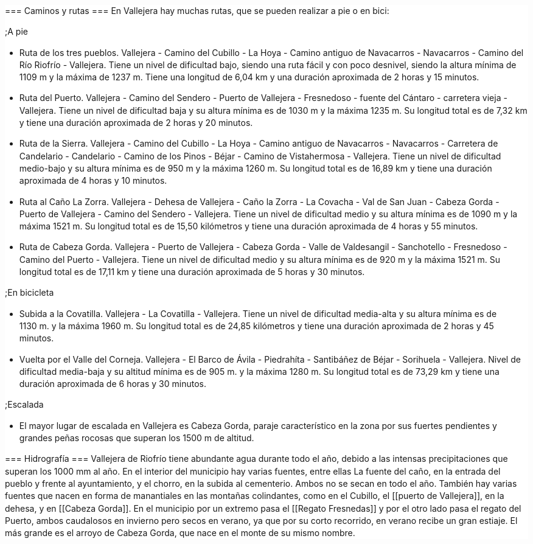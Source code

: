 === Caminos y rutas ===
En Vallejera hay muchas rutas, que se pueden realizar a pie o en bici:

;A pie

* Ruta de los tres pueblos. Vallejera - Camino del Cubillo - La Hoya - Camino antiguo de Navacarros - Navacarros - Camino del Río Riofrío - Vallejera. Tiene un nivel de dificultad bajo, siendo una ruta fácil y con poco desnivel, siendo la altura mínima de 1109&nbsp;m y la máxima de 1237&nbsp;m. Tiene una longitud de 6,04&nbsp;km y una duración aproximada de 2 horas y 15 minutos.

* Ruta del Puerto. Vallejera - Camino del Sendero - Puerto de Vallejera - Fresnedoso - fuente del Cántaro - carretera vieja - Vallejera. Tiene un nivel de dificultad baja y su altura mínima es de 1030&nbsp;m y la máxima 1235&nbsp;m. Su longitud total es de 7,32&nbsp;km y tiene una duración aproximada de 2 horas y 20 minutos.

* Ruta de la Sierra. Vallejera - Camino del Cubillo - La Hoya - Camino antiguo de Navacarros - Navacarros - Carretera de Candelario - Candelario - Camino de los Pinos - Béjar - Camino de Vistahermosa - Vallejera. Tiene un nivel de dificultad medio-bajo y su altura mínima es de 950&nbsp;m y la máxima 1260&nbsp;m. Su longitud total es de 16,89&nbsp;km y tiene una duración aproximada de 4 horas y 10 minutos.

* Ruta al Caño La Zorra. Vallejera - Dehesa de Vallejera - Caño la Zorra - La Covacha - Val de San Juan - Cabeza Gorda - Puerto de Vallejera - Camino del Sendero - Vallejera. Tiene un nivel de dificultad medio y su altura mínima es de 1090&nbsp;m y la máxima 1521&nbsp;m. Su longitud total es de 15,50 kilómetros y tiene una duración aproximada de 4 horas y 55 minutos.

* Ruta de Cabeza Gorda. Vallejera - Puerto de Vallejera - Cabeza Gorda - Valle de Valdesangil - Sanchotello - Fresnedoso - Camino del Puerto - Vallejera. Tiene un nivel de dificultad medio y su altura mínima es de 920&nbsp;m y la máxima 1521&nbsp;m. Su longitud total es de 17,11&nbsp;km y tiene una duración aproximada de 5 horas y 30 minutos.

;En bicicleta

* Subida a la Covatilla. Vallejera - La Covatilla - Vallejera. Tiene un nivel de dificultad media-alta y su altura mínima es de 1130&nbsp;m. y la máxima 1960&nbsp;m. Su longitud total es de 24,85 kilómetros y tiene una duración aproximada de 2 horas y 45 minutos.

* Vuelta por el Valle del Corneja. Vallejera - El Barco de Ávila - Piedrahíta - Santibáñez de Béjar - Sorihuela - Vallejera. Nivel de dificultad media-baja y su altitud mínima es de 905&nbsp;m. y la máxima 1280&nbsp;m. Su longitud total es de 73,29&nbsp;km y tiene una duración aproximada de 6 horas y 30 minutos.

;Escalada

* El mayor lugar de escalada en Vallejera es Cabeza Gorda, paraje característico en la zona por sus fuertes pendientes y grandes peñas rocosas que superan los 1500&nbsp;m de altitud.

=== Hidrografía ===
Vallejera de Riofrío tiene abundante agua durante todo el año, debido a las intensas precipitaciones que superan los 1000&nbsp;mm al año. En el interior del municipio hay varias fuentes, entre ellas La fuente del caño, en la entrada del pueblo y frente al ayuntamiento, y el chorro, en la subida al cementerio. Ambos no se secan en todo el año. También hay varias fuentes que nacen en forma de manantiales en las montañas colindantes, como en el Cubillo, el [[puerto de Vallejera]], en la dehesa, y en [[Cabeza Gorda]]. En el municipio por un extremo pasa el [[Regato Fresnedas]] y por el otro lado pasa el regato del Puerto, ambos caudalosos en invierno pero secos en verano, ya que por su corto recorrido, en verano recibe un gran estiaje. El más grande es el arroyo de Cabeza Gorda, que nace en el monte de su mismo nombre.

